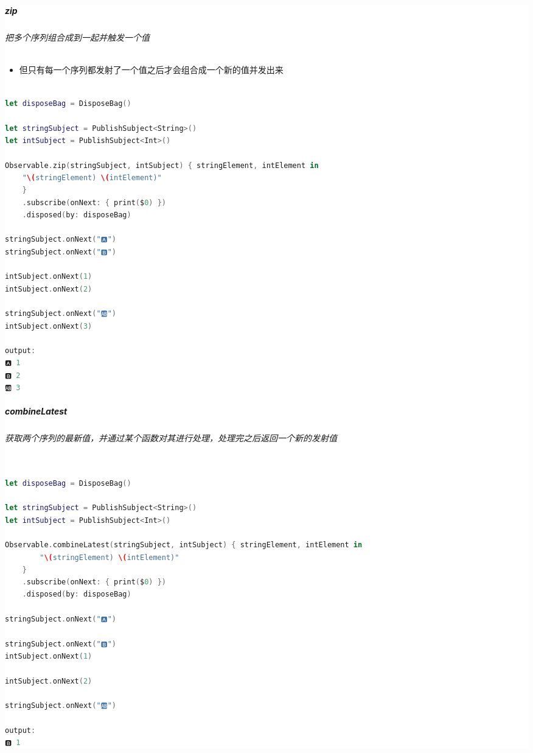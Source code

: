 ``` swift

```

##### zip

###### 把多个序列组合成到一起并触发一个值

* 但只有每一个序列都发射了一个值之后才会组合成一个新的值并发出来

``` swift

let disposeBag = DisposeBag()
    
let stringSubject = PublishSubject<String>()
let intSubject = PublishSubject<Int>()

Observable.zip(stringSubject, intSubject) { stringElement, intElement in
    "\(stringElement) \(intElement)"
    }
    .subscribe(onNext: { print($0) })
    .disposed(by: disposeBag)
    
stringSubject.onNext("🅰️")
stringSubject.onNext("🅱️")

intSubject.onNext(1)
intSubject.onNext(2)

stringSubject.onNext("🆎")
intSubject.onNext(3)

output:
🅰️ 1
🅱️ 2
🆎 3

```

##### combineLatest

###### 获取两个序列的最新值，并通过某个函数对其进行处理，处理完之后返回一个新的发射值

``` swift

let disposeBag = DisposeBag()
    
let stringSubject = PublishSubject<String>()
let intSubject = PublishSubject<Int>()

Observable.combineLatest(stringSubject, intSubject) { stringElement, intElement in
        "\(stringElement) \(intElement)"
    }
    .subscribe(onNext: { print($0) })
    .disposed(by: disposeBag)
    
stringSubject.onNext("🅰️")

stringSubject.onNext("🅱️")
intSubject.onNext(1)

intSubject.onNext(2)

stringSubject.onNext("🆎")

output:
🅱️ 1
```